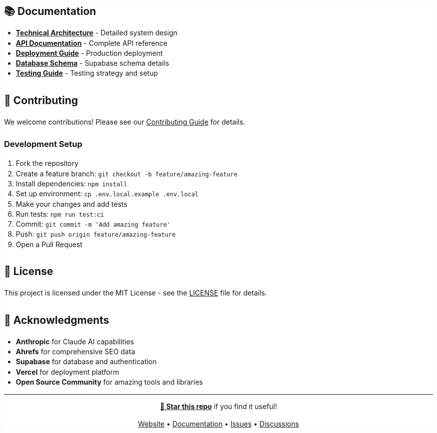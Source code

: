 ## 📚 Documentation

- **[Technical Architecture](docs/TECHNICAL_ARCHITECTURE.md)** - Detailed system design
- **[API Documentation](docs/API_REFERENCE.md)** - Complete API reference
- **[Deployment Guide](docs/VERCEL_DEPLOYMENT.md)** - Production deployment
- **[Database Schema](docs/README-database.md)** - Supabase schema details
- **[Testing Guide](tests/README.md)** - Testing strategy and setup

## 🤝 Contributing

We welcome contributions! Please see our [Contributing Guide](CONTRIBUTING.md) for details.

### **Development Setup**

1. Fork the repository
2. Create a feature branch: `git checkout -b feature/amazing-feature`
3. Install dependencies: `npm install`
4. Set up environment: `cp .env.local.example .env.local`
5. Make your changes and add tests
6. Run tests: `npm run test:ci`
7. Commit: `git commit -m 'Add amazing feature'`
8. Push: `git push origin feature/amazing-feature`
9. Open a Pull Request

## 📄 License

This project is licensed under the MIT License - see the [LICENSE](LICENSE) file for details.

## 🙏 Acknowledgments

- **Anthropic** for Claude AI capabilities
- **Ahrefs** for comprehensive SEO data
- **Supabase** for database and authentication
- **Vercel** for deployment platform
- **Open Source Community** for amazing tools and libraries

---

<div align="center">

**[🌟 Star this repo](https://github.com/ejwhite7/dream-100-kw-tool)** if you find it useful!

[Website](https://dream100.ollisocial.com) • [Documentation](docs/) • [Issues](https://github.com/ejwhite7/dream-100-kw-tool/issues) • [Discussions](https://github.com/ejwhite7/dream-100-kw-tool/discussions)

</div>
